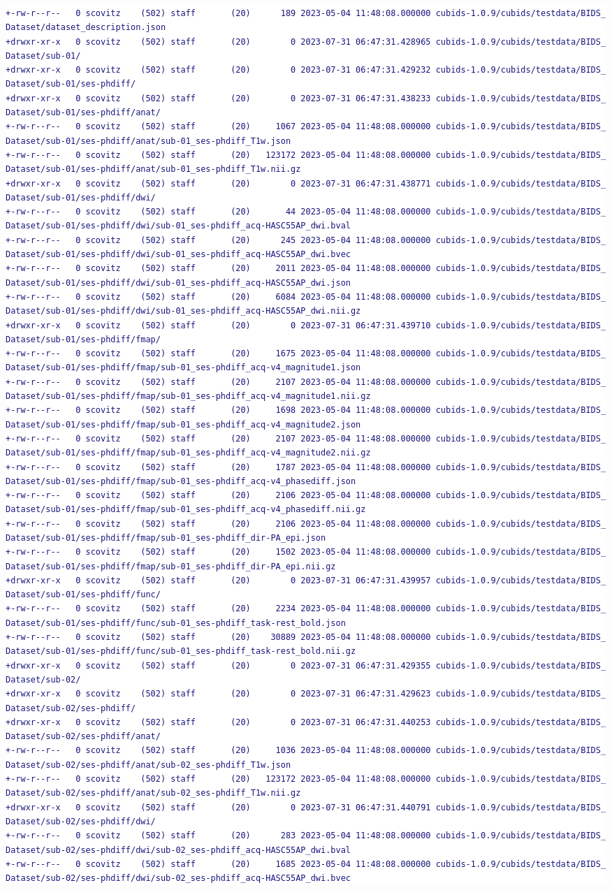 ```diff
+-rw-r--r--   0 scovitz    (502) staff       (20)      189 2023-05-04 11:48:08.000000 cubids-1.0.9/cubids/testdata/BIDS_Dataset/dataset_description.json
+drwxr-xr-x   0 scovitz    (502) staff       (20)        0 2023-07-31 06:47:31.428965 cubids-1.0.9/cubids/testdata/BIDS_Dataset/sub-01/
+drwxr-xr-x   0 scovitz    (502) staff       (20)        0 2023-07-31 06:47:31.429232 cubids-1.0.9/cubids/testdata/BIDS_Dataset/sub-01/ses-phdiff/
+drwxr-xr-x   0 scovitz    (502) staff       (20)        0 2023-07-31 06:47:31.438233 cubids-1.0.9/cubids/testdata/BIDS_Dataset/sub-01/ses-phdiff/anat/
+-rw-r--r--   0 scovitz    (502) staff       (20)     1067 2023-05-04 11:48:08.000000 cubids-1.0.9/cubids/testdata/BIDS_Dataset/sub-01/ses-phdiff/anat/sub-01_ses-phdiff_T1w.json
+-rw-r--r--   0 scovitz    (502) staff       (20)   123172 2023-05-04 11:48:08.000000 cubids-1.0.9/cubids/testdata/BIDS_Dataset/sub-01/ses-phdiff/anat/sub-01_ses-phdiff_T1w.nii.gz
+drwxr-xr-x   0 scovitz    (502) staff       (20)        0 2023-07-31 06:47:31.438771 cubids-1.0.9/cubids/testdata/BIDS_Dataset/sub-01/ses-phdiff/dwi/
+-rw-r--r--   0 scovitz    (502) staff       (20)       44 2023-05-04 11:48:08.000000 cubids-1.0.9/cubids/testdata/BIDS_Dataset/sub-01/ses-phdiff/dwi/sub-01_ses-phdiff_acq-HASC55AP_dwi.bval
+-rw-r--r--   0 scovitz    (502) staff       (20)      245 2023-05-04 11:48:08.000000 cubids-1.0.9/cubids/testdata/BIDS_Dataset/sub-01/ses-phdiff/dwi/sub-01_ses-phdiff_acq-HASC55AP_dwi.bvec
+-rw-r--r--   0 scovitz    (502) staff       (20)     2011 2023-05-04 11:48:08.000000 cubids-1.0.9/cubids/testdata/BIDS_Dataset/sub-01/ses-phdiff/dwi/sub-01_ses-phdiff_acq-HASC55AP_dwi.json
+-rw-r--r--   0 scovitz    (502) staff       (20)     6084 2023-05-04 11:48:08.000000 cubids-1.0.9/cubids/testdata/BIDS_Dataset/sub-01/ses-phdiff/dwi/sub-01_ses-phdiff_acq-HASC55AP_dwi.nii.gz
+drwxr-xr-x   0 scovitz    (502) staff       (20)        0 2023-07-31 06:47:31.439710 cubids-1.0.9/cubids/testdata/BIDS_Dataset/sub-01/ses-phdiff/fmap/
+-rw-r--r--   0 scovitz    (502) staff       (20)     1675 2023-05-04 11:48:08.000000 cubids-1.0.9/cubids/testdata/BIDS_Dataset/sub-01/ses-phdiff/fmap/sub-01_ses-phdiff_acq-v4_magnitude1.json
+-rw-r--r--   0 scovitz    (502) staff       (20)     2107 2023-05-04 11:48:08.000000 cubids-1.0.9/cubids/testdata/BIDS_Dataset/sub-01/ses-phdiff/fmap/sub-01_ses-phdiff_acq-v4_magnitude1.nii.gz
+-rw-r--r--   0 scovitz    (502) staff       (20)     1698 2023-05-04 11:48:08.000000 cubids-1.0.9/cubids/testdata/BIDS_Dataset/sub-01/ses-phdiff/fmap/sub-01_ses-phdiff_acq-v4_magnitude2.json
+-rw-r--r--   0 scovitz    (502) staff       (20)     2107 2023-05-04 11:48:08.000000 cubids-1.0.9/cubids/testdata/BIDS_Dataset/sub-01/ses-phdiff/fmap/sub-01_ses-phdiff_acq-v4_magnitude2.nii.gz
+-rw-r--r--   0 scovitz    (502) staff       (20)     1787 2023-05-04 11:48:08.000000 cubids-1.0.9/cubids/testdata/BIDS_Dataset/sub-01/ses-phdiff/fmap/sub-01_ses-phdiff_acq-v4_phasediff.json
+-rw-r--r--   0 scovitz    (502) staff       (20)     2106 2023-05-04 11:48:08.000000 cubids-1.0.9/cubids/testdata/BIDS_Dataset/sub-01/ses-phdiff/fmap/sub-01_ses-phdiff_acq-v4_phasediff.nii.gz
+-rw-r--r--   0 scovitz    (502) staff       (20)     2106 2023-05-04 11:48:08.000000 cubids-1.0.9/cubids/testdata/BIDS_Dataset/sub-01/ses-phdiff/fmap/sub-01_ses-phdiff_dir-PA_epi.json
+-rw-r--r--   0 scovitz    (502) staff       (20)     1502 2023-05-04 11:48:08.000000 cubids-1.0.9/cubids/testdata/BIDS_Dataset/sub-01/ses-phdiff/fmap/sub-01_ses-phdiff_dir-PA_epi.nii.gz
+drwxr-xr-x   0 scovitz    (502) staff       (20)        0 2023-07-31 06:47:31.439957 cubids-1.0.9/cubids/testdata/BIDS_Dataset/sub-01/ses-phdiff/func/
+-rw-r--r--   0 scovitz    (502) staff       (20)     2234 2023-05-04 11:48:08.000000 cubids-1.0.9/cubids/testdata/BIDS_Dataset/sub-01/ses-phdiff/func/sub-01_ses-phdiff_task-rest_bold.json
+-rw-r--r--   0 scovitz    (502) staff       (20)    30889 2023-05-04 11:48:08.000000 cubids-1.0.9/cubids/testdata/BIDS_Dataset/sub-01/ses-phdiff/func/sub-01_ses-phdiff_task-rest_bold.nii.gz
+drwxr-xr-x   0 scovitz    (502) staff       (20)        0 2023-07-31 06:47:31.429355 cubids-1.0.9/cubids/testdata/BIDS_Dataset/sub-02/
+drwxr-xr-x   0 scovitz    (502) staff       (20)        0 2023-07-31 06:47:31.429623 cubids-1.0.9/cubids/testdata/BIDS_Dataset/sub-02/ses-phdiff/
+drwxr-xr-x   0 scovitz    (502) staff       (20)        0 2023-07-31 06:47:31.440253 cubids-1.0.9/cubids/testdata/BIDS_Dataset/sub-02/ses-phdiff/anat/
+-rw-r--r--   0 scovitz    (502) staff       (20)     1036 2023-05-04 11:48:08.000000 cubids-1.0.9/cubids/testdata/BIDS_Dataset/sub-02/ses-phdiff/anat/sub-02_ses-phdiff_T1w.json
+-rw-r--r--   0 scovitz    (502) staff       (20)   123172 2023-05-04 11:48:08.000000 cubids-1.0.9/cubids/testdata/BIDS_Dataset/sub-02/ses-phdiff/anat/sub-02_ses-phdiff_T1w.nii.gz
+drwxr-xr-x   0 scovitz    (502) staff       (20)        0 2023-07-31 06:47:31.440791 cubids-1.0.9/cubids/testdata/BIDS_Dataset/sub-02/ses-phdiff/dwi/
+-rw-r--r--   0 scovitz    (502) staff       (20)      283 2023-05-04 11:48:08.000000 cubids-1.0.9/cubids/testdata/BIDS_Dataset/sub-02/ses-phdiff/dwi/sub-02_ses-phdiff_acq-HASC55AP_dwi.bval
+-rw-r--r--   0 scovitz    (502) staff       (20)     1685 2023-05-04 11:48:08.000000 cubids-1.0.9/cubids/testdata/BIDS_Dataset/sub-02/ses-phdiff/dwi/sub-02_ses-phdiff_acq-HASC55AP_dwi.bvec
```